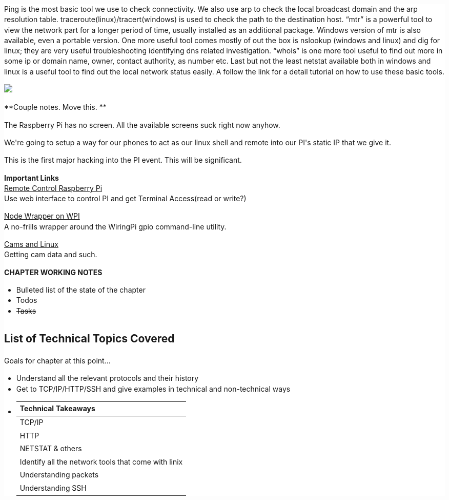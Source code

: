 Ping is the most basic tool we use to check connectivity. We also use arp to check the local broadcast domain and the arp resolution table. traceroute\(linux\)/tracert\(windows\) is used to check the path to the destination host. “mtr” is a powerful tool to view the network part for a longer period of time, usually installed as an additional package. Windows version of mtr is also available, even a portable version. One more useful tool comes mostly of out the box is nslookup \(windows and linux\)  and dig for linux; they are very useful troubleshooting identifying dns related investigation. “whois” is one more tool useful to find out more in some ip or domain name, owner, contact authority, as number etc. Last but not the least netstat available both in windows and linux is a useful tool to find out the local network status easily. A follow the link for a detail tutorial on how to use these basic tools.

![](https://i1.wp.com/farm8.staticflickr.com/7082/7285929392_9b5fe3eb8f_z.jpg?zoom=2)

**Couple notes. Move this. **

The Raspberry Pi has no screen. All the available screens suck right now anyhow.

We're going to setup a way for our phones to act as our linux shell and remote into our PI's static IP that we give it.

This is the first major hacking into the PI event. This will be significant.

**Important Links**  
[Remote Control Raspberry Pi](https://www.gadgetdaily.xyz/remotely-control-your-raspberry-pi/)  
Use web interface to control PI and get Terminal Access\(read or write?\)

[Node Wrapper on WPI](https://github.com/gavinhungry/wpi-gpio)  
A no-frills wrapper around the WiringPi gpio command-line utility.

[Cams and Linux](http://elinux.org/RPi-Cam-Web-Interface)  
Getting cam data and such.

**CHAPTER WORKING NOTES**

* Bulleted list of the state of the chapter
* Todos
* ~~Tasks~~

## List of Technical Topics Covered

Goals for chapter at this point...

* Understand all the relevant protocols and their history
* Get to TCP/IP/HTTP/SSH and give examples in technical and non-technical ways
* | Technical Takeaways |
  | --- |
  | TCP/IP |
  | HTTP |
  | NETSTAT & others |
  | Identify all the network tools that come with linix |
  | Understanding packets |
  | Understanding SSH |
